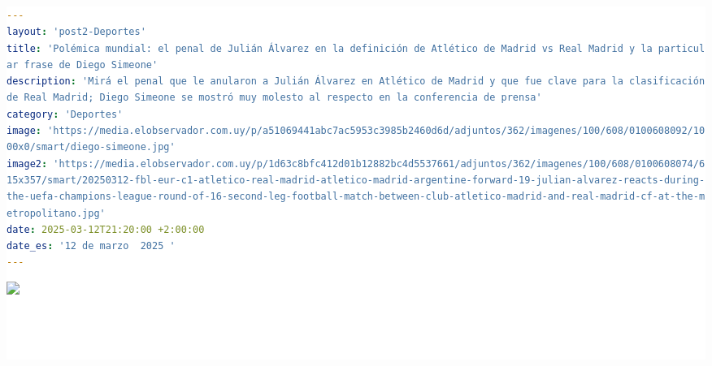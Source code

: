 ```yaml
---
layout: 'post2-Deportes'
title: 'Polémica mundial: el penal de Julián Álvarez en la definición de Atlético de Madrid vs Real Madrid y la particular frase de Diego Simeone'
description: 'Mirá el penal que le anularon a Julián Álvarez en Atlético de Madrid y que fue clave para la clasificación de Real Madrid; Diego Simeone se mostró muy molesto al respecto en la conferencia de prensa'
category: 'Deportes'
image: 'https://media.elobservador.com.uy/p/a51069441abc7ac5953c3985b2460d6d/adjuntos/362/imagenes/100/608/0100608092/1000x0/smart/diego-simeone.jpg'
image2: 'https://media.elobservador.com.uy/p/1d63c8bfc412d01b12882bc4d5537661/adjuntos/362/imagenes/100/608/0100608074/615x357/smart/20250312-fbl-eur-c1-atletico-real-madrid-atletico-madrid-argentine-forward-19-julian-alvarez-reacts-during-the-uefa-champions-league-round-of-16-second-leg-football-match-between-club-atletico-madrid-and-real-madrid-cf-at-the-metropolitano.jpg'
date: 2025-03-12T21:20:00 +2:00:00
date_es: '12 de marzo  2025 '
---
```


<html>
<img style='width: 100%' src='{{ page.image | prepend: base.url }}'><div style='height: 75px'></div>
